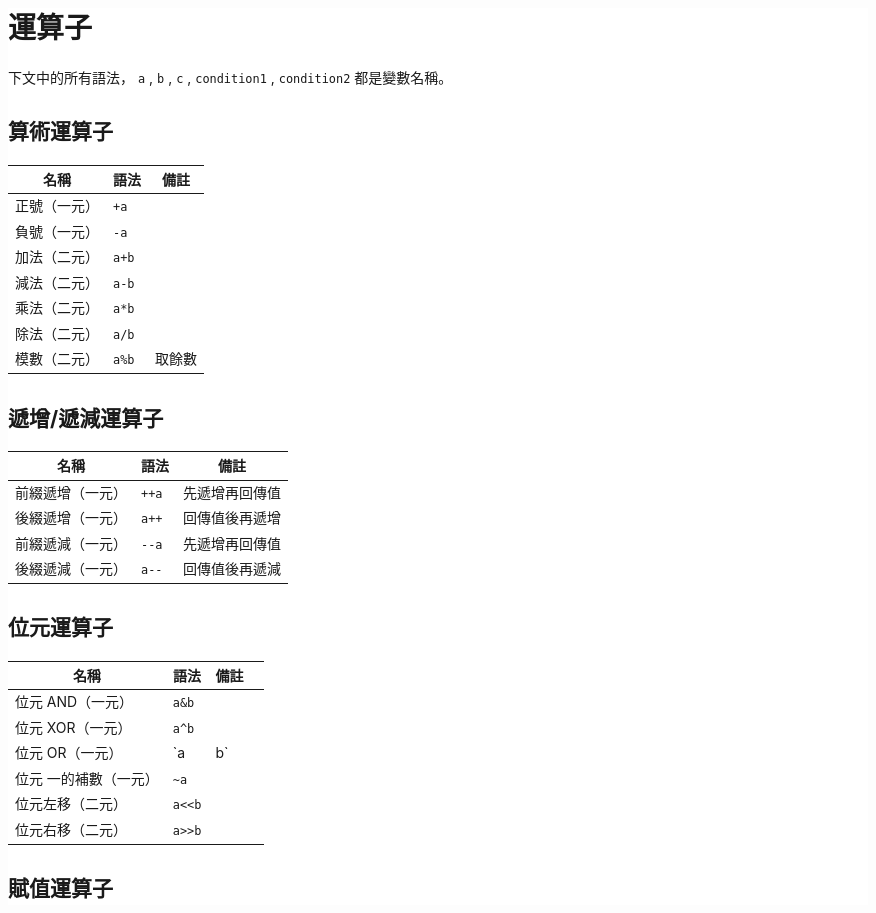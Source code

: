 # 運算子

下文中的所有語法， `a` , `b` , `c` , `condition1` , `condition2` 都是變數名稱。

## 算術運算子

| 名稱     | 語法      | 備註  |
| ------ | ------- | --- |
| 正號（一元） |  `+a`   |     |
| 負號（一元） |  `-a`   |     |
| 加法（二元） |  `a+b`  |     |
| 減法（二元） |  `a-b`  |     |
| 乘法（二元） |  `a*b`  |     |
| 除法（二元） |  `a/b`  |     |
| 模數（二元） |  `a%b`  | 取餘數 |

## 遞增/遞減運算子

| 名稱       | 語法      | 備註      |
| -------- | ------- | ------- |
| 前綴遞增（一元） |  `++a`  | 先遞增再回傳值 |
| 後綴遞增（一元） |  `a++`  | 回傳值後再遞增 |
| 前綴遞減（一元） |  `--a`  | 先遞增再回傳值 |
| 後綴遞減（一元） |  `a--`  | 回傳值後再遞減 |

## 位元運算子

| 名稱          | 語法       | 備註  |   |
| ----------- | -------- | --- | - |
| 位元 AND（一元）  |  `a&b`   |     |   |
| 位元 XOR（一元）  |  `a^b`   |     |   |
| 位元 OR（一元）   | \`a      | b\` |   |
| 位元 一的補數（一元） |  `~a`    |     |   |
| 位元左移（二元）    |  `a<<b`  |     |   |
| 位元右移（二元）    |  `a>>b`  |     |   |

## 賦值運算子
